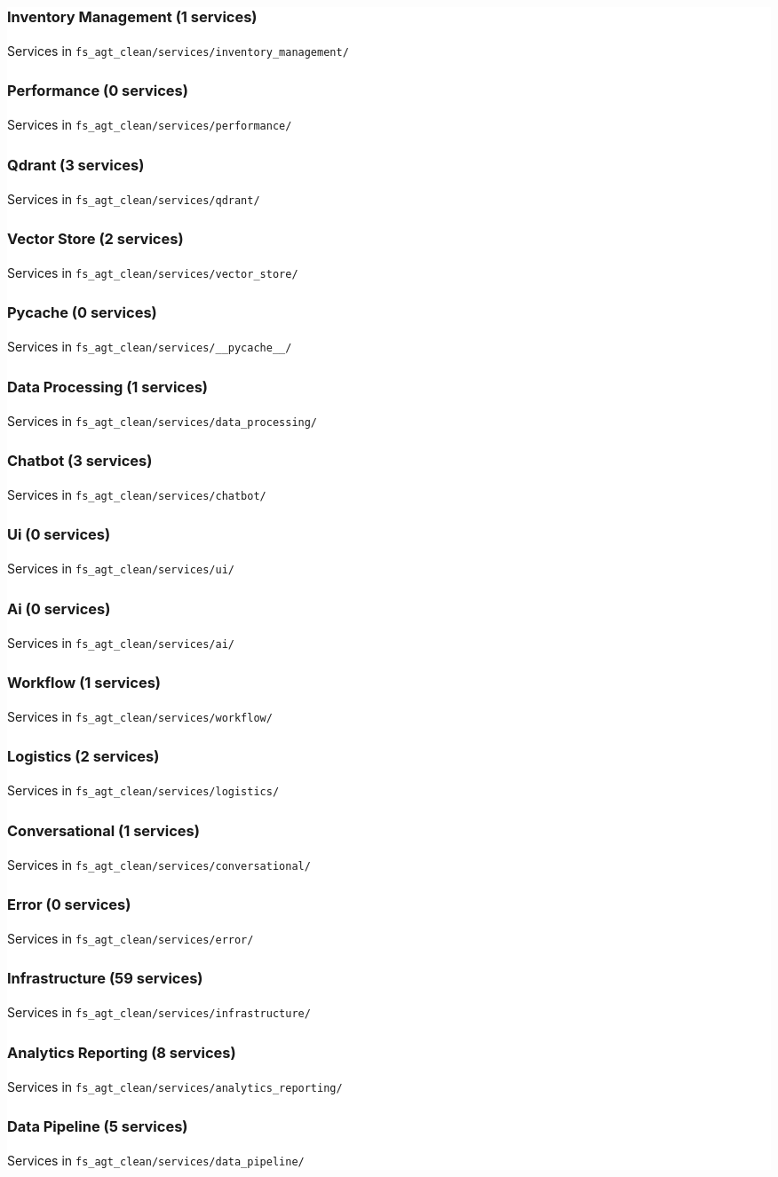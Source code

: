 ### Inventory Management (1 services)
Services in `fs_agt_clean/services/inventory_management/`

### Performance (0 services)
Services in `fs_agt_clean/services/performance/`

### Qdrant (3 services)
Services in `fs_agt_clean/services/qdrant/`

### Vector Store (2 services)
Services in `fs_agt_clean/services/vector_store/`

###   Pycache   (0 services)
Services in `fs_agt_clean/services/__pycache__/`

### Data Processing (1 services)
Services in `fs_agt_clean/services/data_processing/`

### Chatbot (3 services)
Services in `fs_agt_clean/services/chatbot/`

### Ui (0 services)
Services in `fs_agt_clean/services/ui/`

### Ai (0 services)
Services in `fs_agt_clean/services/ai/`

### Workflow (1 services)
Services in `fs_agt_clean/services/workflow/`

### Logistics (2 services)
Services in `fs_agt_clean/services/logistics/`

### Conversational (1 services)
Services in `fs_agt_clean/services/conversational/`

### Error (0 services)
Services in `fs_agt_clean/services/error/`

### Infrastructure (59 services)
Services in `fs_agt_clean/services/infrastructure/`

### Analytics Reporting (8 services)
Services in `fs_agt_clean/services/analytics_reporting/`

### Data Pipeline (5 services)
Services in `fs_agt_clean/services/data_pipeline/`
